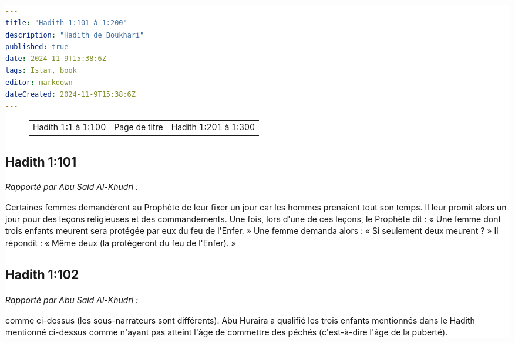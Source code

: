 ```yaml
---
title: "Hadith 1:101 à 1:200"
description: "Hadith de Boukhari"
published: true
date: 2024-11-9T15:38:6Z
tags: Islam, book
editor: markdown
dateCreated: 2024-11-9T15:38:6Z
---
```


<figure class="table chapter-navigator">
  <table>
    <tbody>
      <tr>
        <td>
        <a href="/fr/book/Islam/Hadith_of_Bukhari/1_100">
          <span class="mdi mdi-arrow-left-drop-circle"></span><span class="pl-2">Hadith 1:1 à 1:100</span>
        </a>
        </td>
        <td>
        <a href="/fr/book/Islam/Hadith_of_Bukhari">
          <span class="mdi mdi-book-open-variant"></span><span class="pl-2">Page de titre</span>
        </a>
        </td>
        <td>
        <a href="/fr/book/Islam/Hadith_of_Bukhari/1_300">
          <span class="pr-2">Hadith 1:201 à 1:300</span><span class="mdi mdi-arrow-right-drop-circle"></span>
        </a>
        </td>
      </tr>
    </tbody>
  </table>
</figure>

## Hadith 1:101

_Rapporté par Abu Said Al-Khudri :_

Certaines femmes demandèrent au Prophète de leur fixer un jour car les hommes prenaient tout son temps. Il leur promit alors un jour pour des leçons religieuses et des commandements. Une fois, lors d'une de ces leçons, le Prophète dit : « Une femme dont trois enfants meurent sera protégée par eux du feu de l'Enfer. » Une femme demanda alors : « Si seulement deux meurent ? » Il répondit : « Même deux (la protégeront du feu de l'Enfer). »


## Hadith 1:102

_Rapporté par Abu Said Al-Khudri :_

comme ci-dessus (les sous-narrateurs sont différents). Abu Huraira a qualifié les trois enfants mentionnés dans le Hadith mentionné ci-dessus comme n'ayant pas atteint l'âge de commettre des péchés (c'est-à-dire l'âge de la puberté).
